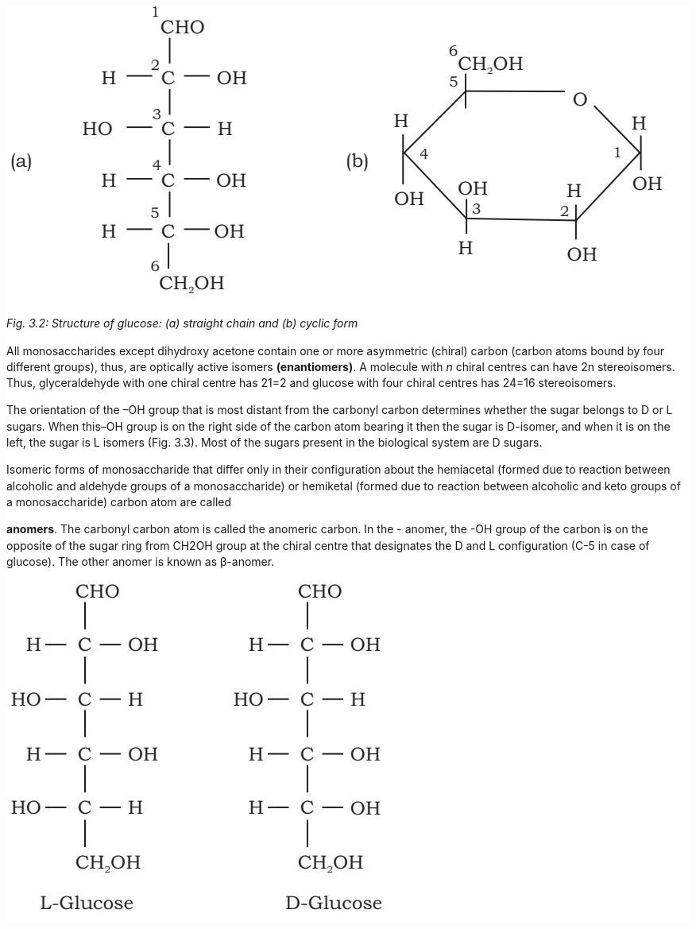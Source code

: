 ![](_page_3_Figure_2.jpeg)

*Fig. 3.2: Structure of glucose: (a) straight chain and (b) cyclic form*

All monosaccharides except dihydroxy acetone contain one or more asymmetric (chiral) carbon (carbon atoms bound by four different groups), thus, are optically active isomers **(enantiomers)**. A molecule with *n* chiral centres can have 2n stereoisomers. Thus, glyceraldehyde with one chiral centre has 21=2 and glucose with four chiral centres has 24=16 stereoisomers.

The orientation of the –OH group that is most distant from the carbonyl carbon determines whether the sugar belongs to D or L sugars. When this–OH group is on the right side of the carbon atom bearing it then the sugar is D-isomer, and when it is on the left, the sugar is L isomers (Fig. 3.3). Most of the sugars present in the biological system are D sugars.

Isomeric forms of monosaccharide that differ only in their configuration about the hemiacetal (formed due to reaction between alcoholic and aldehyde groups of a monosaccharide) or hemiketal (formed due to reaction between alcoholic and keto groups of a monosaccharide) carbon atom are called

**anomers**. The carbonyl carbon atom is called the anomeric carbon. In the - anomer, the -OH group of the carbon is on the opposite of the sugar ring from CH2OH group at the chiral centre that designates the D and L configuration (C-5 in case of glucose). The other anomer is known as β-anomer.

![](_page_3_Figure_8.jpeg)
